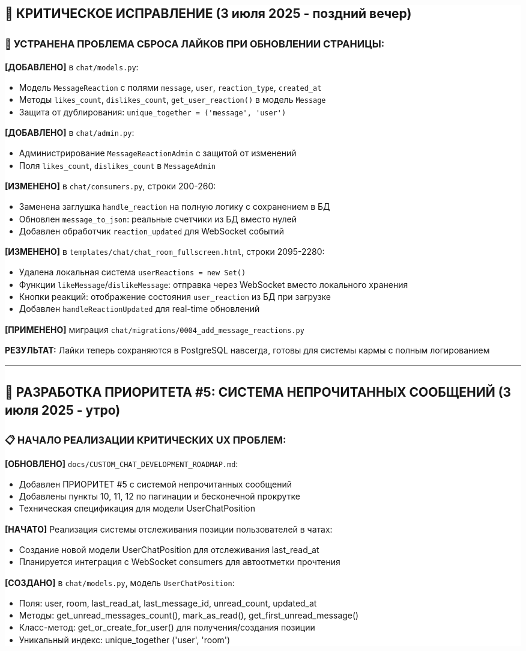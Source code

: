 
## 🚨 **КРИТИЧЕСКОЕ ИСПРАВЛЕНИЕ (3 июля 2025 - поздний вечер)**

### 🔧 **УСТРАНЕНА ПРОБЛЕМА СБРОСА ЛАЙКОВ ПРИ ОБНОВЛЕНИИ СТРАНИЦЫ:**

**[ДОБАВЛЕНО]** в `chat/models.py`:
- Модель `MessageReaction` с полями `message`, `user`, `reaction_type`, `created_at`
- Методы `likes_count`, `dislikes_count`, `get_user_reaction()` в модель `Message`
- Защита от дублирования: `unique_together = ('message', 'user')`

**[ДОБАВЛЕНО]** в `chat/admin.py`:
- Администрирование `MessageReactionAdmin` с защитой от изменений
- Поля `likes_count`, `dislikes_count` в `MessageAdmin`

**[ИЗМЕНЕНО]** в `chat/consumers.py`, строки 200-260:
- Заменена заглушка `handle_reaction` на полную логику с сохранением в БД
- Обновлен `message_to_json`: реальные счетчики из БД вместо нулей
- Добавлен обработчик `reaction_updated` для WebSocket событий

**[ИЗМЕНЕНО]** в `templates/chat/chat_room_fullscreen.html`, строки 2095-2280:
- Удалена локальная система `userReactions = new Set()`
- Функции `likeMessage`/`dislikeMessage`: отправка через WebSocket вместо локального хранения
- Кнопки реакций: отображение состояния `user_reaction` из БД при загрузке
- Добавлен `handleReactionUpdated` для real-time обновлений

**[ПРИМЕНЕНО]** миграция `chat/migrations/0004_add_message_reactions.py`

**РЕЗУЛЬТАТ:** Лайки теперь сохраняются в PostgreSQL навсегда, готовы для системы кармы с полным логированием

---

## 🚨 **РАЗРАБОТКА ПРИОРИТЕТА #5: СИСТЕМА НЕПРОЧИТАННЫХ СООБЩЕНИЙ (3 июля 2025 - утро)**

### 📋 **НАЧАЛО РЕАЛИЗАЦИИ КРИТИЧЕСКИХ UX ПРОБЛЕМ:**

**[ОБНОВЛЕНО]** `docs/CUSTOM_CHAT_DEVELOPMENT_ROADMAP.md`:
- Добавлен ПРИОРИТЕТ #5 с системой непрочитанных сообщений
- Добавлены пункты 10, 11, 12 по пагинации и бесконечной прокрутке
- Техническая спецификация для модели UserChatPosition

**[НАЧАТО]** Реализация системы отслеживания позиции пользователей в чатах:
- Создание новой модели UserChatPosition для отслеживания last_read_at
- Планируется интеграция с WebSocket consumers для автоотметки прочтения

**[СОЗДАНО]** в `chat/models.py`, модель `UserChatPosition`:
- Поля: user, room, last_read_at, last_message_id, unread_count, updated_at
- Методы: get_unread_messages_count(), mark_as_read(), get_first_unread_message()
- Класс-метод: get_or_create_for_user() для получения/создания позиции
- Уникальный индекс: unique_together ('user', 'room')
